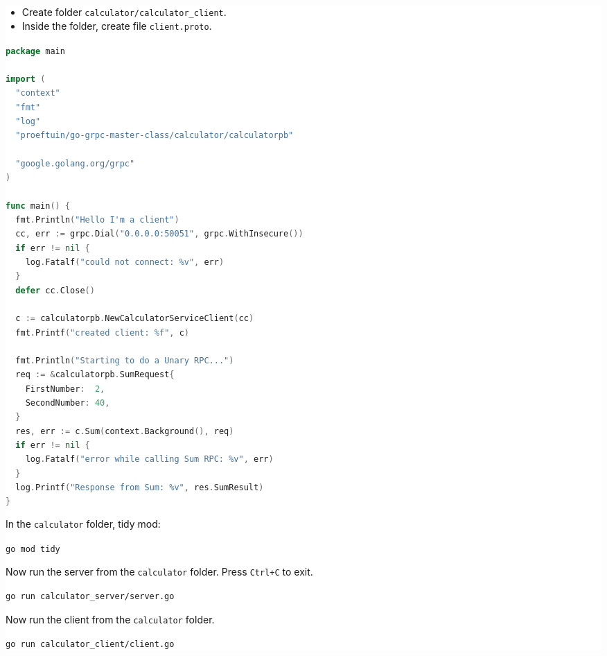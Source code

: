 - Create folder `calculator/calculator_client`.
- Inside the folder, create file `client.proto`.

```go
package main

import (
  "context"
  "fmt"
  "log"
  "proeftuin/go-grpc-master-class/calculator/calculatorpb"

  "google.golang.org/grpc"
)

func main() {
  fmt.Println("Hello I'm a client")
  cc, err := grpc.Dial("0.0.0.0:50051", grpc.WithInsecure())
  if err != nil {
    log.Fatalf("could not connect: %v", err)
  }
  defer cc.Close()

  c := calculatorpb.NewCalculatorServiceClient(cc)
  fmt.Printf("created client: %f", c)

  fmt.Println("Starting to do a Unary RPC...")
  req := &calculatorpb.SumRequest{
    FirstNumber:  2,
    SecondNumber: 40,
  }
  res, err := c.Sum(context.Background(), req)
  if err != nil {
    log.Fatalf("error while calling Sum RPC: %v", err)
  }
  log.Printf("Response from Sum: %v", res.SumResult)
}
```

In the `calculator` folder, tidy mod:

```bash
go mod tidy
```

Now run the server from the `calculator` folder. Press `Ctrl+C` to exit.

```bash
go run calculator_server/server.go
```

Now run the client from the `calculator` folder.

```bash
go run calculator_client/client.go
```
